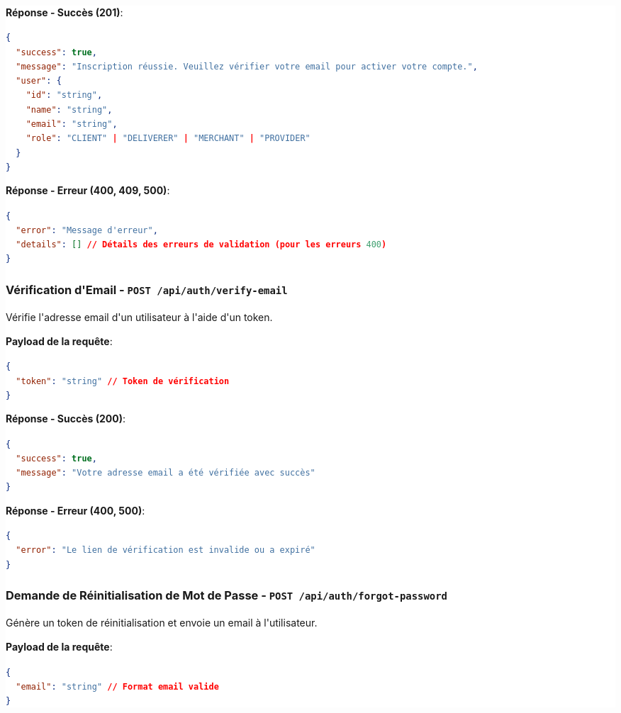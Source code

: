 **Réponse - Succès (201)**:
```json
{
  "success": true,
  "message": "Inscription réussie. Veuillez vérifier votre email pour activer votre compte.",
  "user": {
    "id": "string",
    "name": "string",
    "email": "string",
    "role": "CLIENT" | "DELIVERER" | "MERCHANT" | "PROVIDER"
  }
}
```

**Réponse - Erreur (400, 409, 500)**:
```json
{
  "error": "Message d'erreur",
  "details": [] // Détails des erreurs de validation (pour les erreurs 400)
}
```

### Vérification d'Email - `POST /api/auth/verify-email`

Vérifie l'adresse email d'un utilisateur à l'aide d'un token.

**Payload de la requête**:
```json
{
  "token": "string" // Token de vérification
}
```

**Réponse - Succès (200)**:
```json
{
  "success": true,
  "message": "Votre adresse email a été vérifiée avec succès"
}
```

**Réponse - Erreur (400, 500)**:
```json
{
  "error": "Le lien de vérification est invalide ou a expiré"
}
```

### Demande de Réinitialisation de Mot de Passe - `POST /api/auth/forgot-password`

Génère un token de réinitialisation et envoie un email à l'utilisateur.

**Payload de la requête**:
```json
{
  "email": "string" // Format email valide
}
```
